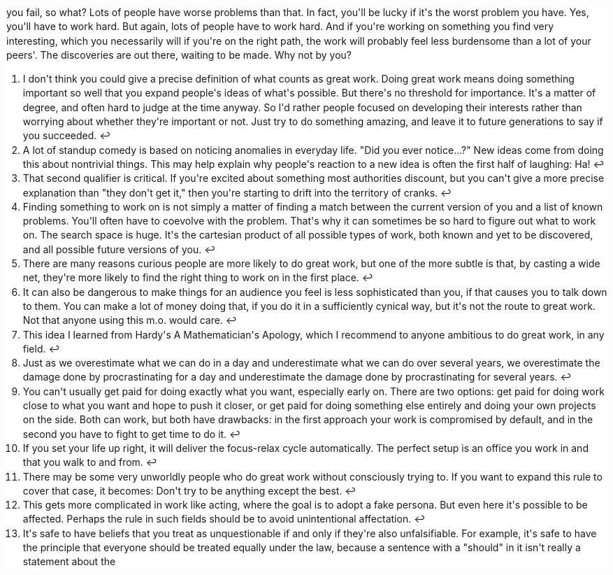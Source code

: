 you fail, so what? Lots of people have worse problems than that. In fact, you'll be lucky if it's the
worst problem you have.
Yes, you'll have to work hard. But again, lots of people have to work hard. And if you're working
on something you find very interesting, which you necessarily will if you're on the right path, the
work will probably feel less burdensome than a lot of your peers'.
The discoveries are out there, waiting to be made. Why not by you?

1. I don't think you could give a precise definition of what counts as great work. Doing great work means doing something important so well
that you expand people's ideas of what's possible. But there's no threshold for importance. It's a matter of degree, and often hard to judge
at the time anyway. So I'd rather people focused on developing their interests rather than worrying about whether they're important or not.
Just try to do something amazing, and leave it to future generations to say if you succeeded. ↩
2. A lot of standup comedy is based on noticing anomalies in everyday life. "Did you ever notice...?" New ideas come from doing this about
nontrivial things. This may help explain why people's reaction to a new idea is often the first half of laughing: Ha! ↩
3. That second qualifier is critical. If you're excited about something most authorities discount, but you can't give a more precise explanation
than "they don't get it," then you're starting to drift into the territory of cranks. ↩
4. Finding something to work on is not simply a matter of finding a match between the current version of you and a list of known problems.
You'll often have to coevolve with the problem. That's why it can sometimes be so hard to figure out what to work on. The search space is
huge. It's the cartesian product of all possible types of work, both known and yet to be discovered, and all possible future versions of you.
↩
5. There are many reasons curious people are more likely to do great work, but one of the more subtle is that, by casting a wide net, they're
more likely to find the right thing to work on in the first place. ↩
6. It can also be dangerous to make things for an audience you feel is less sophisticated than you, if that causes you to talk down to them.
You can make a lot of money doing that, if you do it in a sufficiently cynical way, but it's not the route to great work. Not that anyone using
this m.o. would care. ↩
7. This idea I learned from Hardy's A Mathematician's Apology, which I recommend to anyone ambitious to do great work, in any field. ↩
8. Just as we overestimate what we can do in a day and underestimate what we can do over several years, we overestimate the damage
done by procrastinating for a day and underestimate the damage done by procrastinating for several years. ↩
9. You can't usually get paid for doing exactly what you want, especially early on. There are two options: get paid for doing work close to
what you want and hope to push it closer, or get paid for doing something else entirely and doing your own projects on the side. Both can
work, but both have drawbacks: in the first approach your work is compromised by default, and in the second you have to fight to get time
to do it. ↩
10. If you set your life up right, it will deliver the focus-relax cycle automatically. The perfect setup is an office you work in and that you walk
to and from. ↩
11. There may be some very unworldly people who do great work without consciously trying to. If you want to expand this rule to cover that
case, it becomes: Don't try to be anything except the best. ↩
12. This gets more complicated in work like acting, where the goal is to adopt a fake persona. But even here it's possible to be affected.
Perhaps the rule in such fields should be to avoid unintentional affectation. ↩
13. It's safe to have beliefs that you treat as unquestionable if and only if they're also unfalsifiable. For example, it's safe to have the
principle that everyone should be treated equally under the law, because a sentence with a "should" in it isn't really a statement about the
